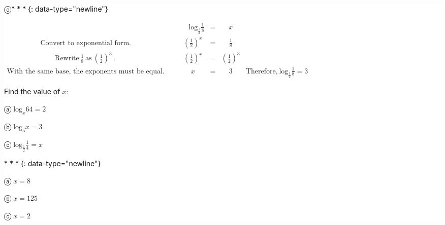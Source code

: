 <span class="token">ⓒ</span>* * *
{: data-type="newline"}

 <math xmlns="http://www.w3.org/1998/Math/MathML"><mrow><mtable><mtr /><mtr /><mtr><mtd /><mtd /><mtd /><mtd columnalign="right"><mspace width="1em" /><msub><mrow><mtext>log</mtext></mrow><mrow><mfrac><mn>1</mn><mn>2</mn></mfrac></mrow></msub><mfrac><mn>1</mn><mn>8</mn></mfrac></mtd><mtd columnalign="left"><mo>=</mo></mtd><mtd columnalign="left"><mi>x</mi></mtd></mtr> <mtr><mtd columnalign="left"><mtext>Convert to exponential form.</mtext></mtd><mtd /><mtd /><mtd columnalign="right"><msup><mrow><mrow><mo>(</mo><mrow><mfrac><mn>1</mn><mn>2</mn></mfrac></mrow><mo>)</mo></mrow></mrow><mi>x</mi></msup></mtd><mtd columnalign="left"><mo>=</mo></mtd><mtd columnalign="left"><mfrac><mn>1</mn><mn>8</mn></mfrac></mtd></mtr> <mtr><mtd columnalign="left"><mtext>Rewrite</mtext><mspace width="0.2em" /><mfrac><mn>1</mn><mn>8</mn></mfrac><mspace width="0.2em" /><mtext>as</mtext><mspace width="0.2em" /><msup><mrow><mrow><mo>(</mo><mrow><mfrac><mn>1</mn><mn>2</mn></mfrac></mrow><mo>)</mo></mrow></mrow><mn>3</mn></msup><mo>.</mo></mtd><mtd /><mtd /><mtd columnalign="right"><msup><mrow><mrow><mo>(</mo><mrow><mfrac><mn>1</mn><mn>2</mn></mfrac></mrow><mo>)</mo></mrow></mrow><mi>x</mi></msup></mtd><mtd columnalign="left"><mo>=</mo></mtd><mtd columnalign="left"><msup><mrow><mrow><mo>(</mo><mrow><mfrac><mn>1</mn><mn>2</mn></mfrac></mrow><mo>)</mo></mrow></mrow><mn>3</mn></msup></mtd></mtr> <mtr><mtd columnalign="left"><mtext>With the same base, the exponents must be equal.</mtext></mtd><mtd /><mtd /><mtd columnalign="right"><mi>x</mi></mtd><mtd columnalign="left"><mo>=</mo></mtd><mtd columnalign="left"><mn>3</mn></mtd><mtd columnalign="left"><mtext>Therefore,</mtext><mspace width="0.2em" /><msub><mrow><mtext>log</mtext></mrow><mrow><mfrac><mn>1</mn><mn>2</mn></mfrac></mrow></msub><mfrac><mn>1</mn><mn>8</mn></mfrac><mo>=</mo><mn>3</mn></mtd></mtr></mtable></mrow></math>

</div>
</div>
</div>

<div data-type="note" class="note try">
<div data-type="exercise" class="exercise">
<div data-type="problem" class="problem" markdown="1">
Find the value of <math xmlns="http://www.w3.org/1998/Math/MathML"><mrow><mi>x</mi><mo>:</mo></mrow></math>

 <span class="token">ⓐ</span> <math xmlns="http://www.w3.org/1998/Math/MathML"><mrow><msub><mrow><mtext>log</mtext></mrow><mi>x</mi></msub><mn>64</mn><mo>=</mo><mn>2</mn></mrow></math>

 <span class="token">ⓑ</span> <math xmlns="http://www.w3.org/1998/Math/MathML"><mrow><msub><mrow><mtext>log</mtext></mrow><mn>5</mn></msub><mi>x</mi><mo>=</mo><mn>3</mn></mrow></math>

 <span class="token">ⓒ</span> <math xmlns="http://www.w3.org/1998/Math/MathML"><mrow><msub><mrow><mtext>log</mtext></mrow><mrow><mfrac><mn>1</mn><mn>2</mn></mfrac></mrow></msub><mfrac><mn>1</mn><mn>4</mn></mfrac><mo>=</mo><mi>x</mi></mrow></math>

</div>
<div data-type="solution" class="solution" markdown="1">
* * *
{: data-type="newline"}

<span class="token">ⓐ</span> <math xmlns="http://www.w3.org/1998/Math/MathML"><mrow><mi>x</mi><mo>=</mo><mn>8</mn></mrow></math>

 <span class="token">ⓑ</span> <math xmlns="http://www.w3.org/1998/Math/MathML"><mrow><mi>x</mi><mo>=</mo><mn>125</mn></mrow></math>

 <span class="token">ⓒ</span> <math xmlns="http://www.w3.org/1998/Math/MathML"><mrow><mi>x</mi><mo>=</mo><mn>2</mn></mrow></math>

